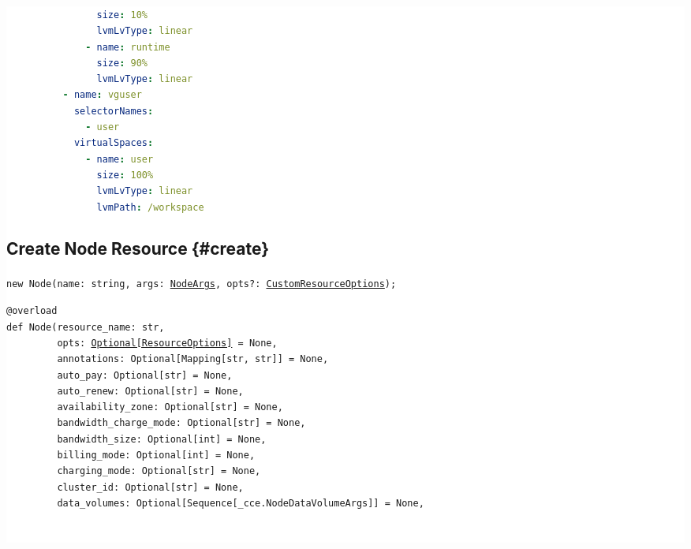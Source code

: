 ```yaml
                size: 10%
                lvmLvType: linear
              - name: runtime
                size: 90%
                lvmLvType: linear
          - name: vguser
            selectorNames:
              - user
            virtualSpaces:
              - name: user
                size: 100%
                lvmLvType: linear
                lvmPath: /workspace
```



## Create Node Resource {#create}
<div>
<pulumi-chooser type="language" options="typescript,python,go,csharp,java,yaml"></pulumi-chooser>
</div>


<div>
<pulumi-choosable type="language" values="javascript,typescript">
<div class="highlight"><pre class="chroma"><code class="language-typescript" data-lang="typescript"><span class="k">new </span><span class="nx">Node</span><span class="p">(</span><span class="nx">name</span><span class="p">:</span> <span class="nx">string</span><span class="p">,</span> <span class="nx">args</span><span class="p">:</span> <span class="nx"><a href="#inputs">NodeArgs</a></span><span class="p">,</span> <span class="nx">opts</span><span class="p">?:</span> <span class="nx"><a href="/docs/reference/pkg/nodejs/pulumi/pulumi/#CustomResourceOptions">CustomResourceOptions</a></span><span class="p">);</span></code></pre></div>
</pulumi-choosable>
</div>

<div>
<pulumi-choosable type="language" values="python">
<div class="highlight"><pre class="chroma"><code class="language-python" data-lang="python"><span class=nd>@overload</span>
<span class="k">def </span><span class="nx">Node</span><span class="p">(</span><span class="nx">resource_name</span><span class="p">:</span> <span class="nx">str</span><span class="p">,</span>
         <span class="nx">opts</span><span class="p">:</span> <span class="nx"><a href="/docs/reference/pkg/python/pulumi/#pulumi.ResourceOptions">Optional[ResourceOptions]</a></span> = None<span class="p">,</span>
         <span class="nx">annotations</span><span class="p">:</span> <span class="nx">Optional[Mapping[str, str]]</span> = None<span class="p">,</span>
         <span class="nx">auto_pay</span><span class="p">:</span> <span class="nx">Optional[str]</span> = None<span class="p">,</span>
         <span class="nx">auto_renew</span><span class="p">:</span> <span class="nx">Optional[str]</span> = None<span class="p">,</span>
         <span class="nx">availability_zone</span><span class="p">:</span> <span class="nx">Optional[str]</span> = None<span class="p">,</span>
         <span class="nx">bandwidth_charge_mode</span><span class="p">:</span> <span class="nx">Optional[str]</span> = None<span class="p">,</span>
         <span class="nx">bandwidth_size</span><span class="p">:</span> <span class="nx">Optional[int]</span> = None<span class="p">,</span>
         <span class="nx">billing_mode</span><span class="p">:</span> <span class="nx">Optional[int]</span> = None<span class="p">,</span>
         <span class="nx">charging_mode</span><span class="p">:</span> <span class="nx">Optional[str]</span> = None<span class="p">,</span>
         <span class="nx">cluster_id</span><span class="p">:</span> <span class="nx">Optional[str]</span> = None<span class="p">,</span>
         <span class="nx">data_volumes</span><span class="p">:</span> <span class="nx">Optional[Sequence[_cce.NodeDataVolumeArgs]]</span> = None<span class="p">,</span>